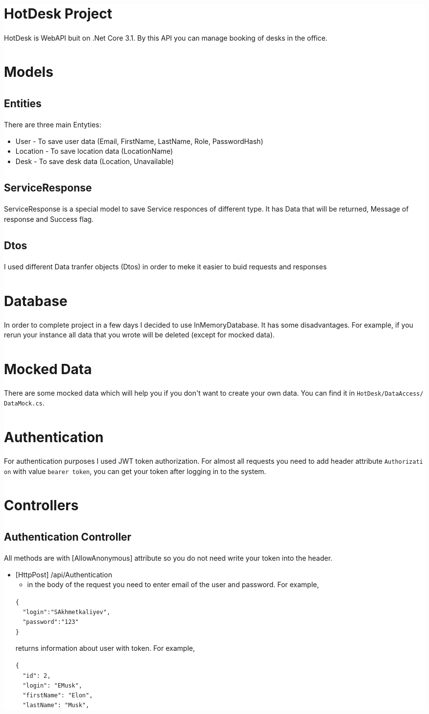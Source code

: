 # HotDesk Project
HotDesk is WebAPI buit on .Net Core 3.1. By this API you can manage booking of desks in the office.

# Models
## Entities
There are three main Entyties:
- User -  To save user data (Email, FirstName, LastName, Role, PasswordHash)
- Location - To save location data (LocationName)
- Desk - To save desk data (Location, Unavailable)

## ServiceResponse
ServiceResponse is a special model to save Service responces of different type. It has Data that will be returned, Message of response and Success flag.

## Dtos
I used different Data tranfer objects (Dtos) in order to meke it easier to buid requests and responses

# Database
In order to complete project in a few days I decided to use InMemoryDatabase. It has some disadvantages. For example, if you rerun your instance all data that you wrote will be deleted (except for mocked data).

# Mocked Data 
There are some mocked data which will help you if you don't want to create your own data. You can find it in `HotDesk/DataAccess/DataMock.cs`.

# Authentication
For authentication purposes I used JWT token authorization. For almost all requests you need to add header attribute `Authorization` with value `bearer token`, you can get your token after logging in to the system.

# Controllers
## Authentication Controller
All methods are with [AllowAnonymous] attribute so you do not need write your token into the header.
- [HttpPost] /api/Authentication
  - in the body of the request you need to enter email of the user and password. For example,
  ```
  {
    "login":"SAkhmetkaliyev",
    "password":"123"
  }
  ```
  returns information about user with token. For example,
  ```
  {
    "id": 2,
    "login": "EMusk",
    "firstName": "Elon",
    "lastName": "Musk",
  ```